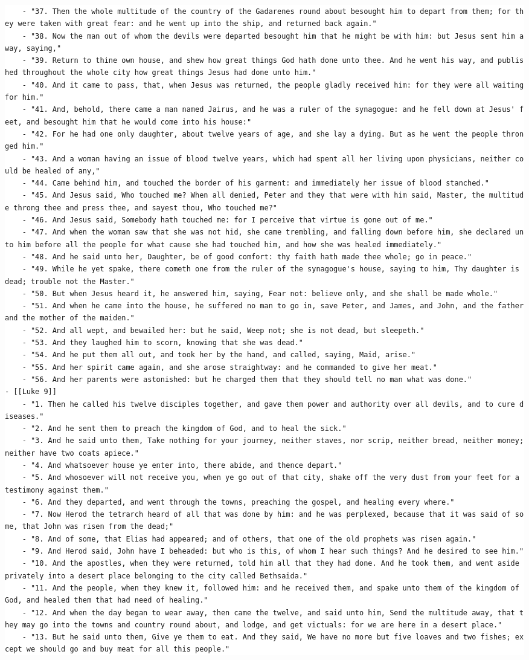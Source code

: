         - "37. Then the whole multitude of the country of the Gadarenes round about besought him to depart from them; for they were taken with great fear: and he went up into the ship, and returned back again."
        - "38. Now the man out of whom the devils were departed besought him that he might be with him: but Jesus sent him away, saying,"
        - "39. Return to thine own house, and shew how great things God hath done unto thee. And he went his way, and published throughout the whole city how great things Jesus had done unto him."
        - "40. And it came to pass, that, when Jesus was returned, the people gladly received him: for they were all waiting for him."
        - "41. And, behold, there came a man named Jairus, and he was a ruler of the synagogue: and he fell down at Jesus' feet, and besought him that he would come into his house:"
        - "42. For he had one only daughter, about twelve years of age, and she lay a dying. But as he went the people thronged him."
        - "43. And a woman having an issue of blood twelve years, which had spent all her living upon physicians, neither could be healed of any,"
        - "44. Came behind him, and touched the border of his garment: and immediately her issue of blood stanched."
        - "45. And Jesus said, Who touched me? When all denied, Peter and they that were with him said, Master, the multitude throng thee and press thee, and sayest thou, Who touched me?"
        - "46. And Jesus said, Somebody hath touched me: for I perceive that virtue is gone out of me."
        - "47. And when the woman saw that she was not hid, she came trembling, and falling down before him, she declared unto him before all the people for what cause she had touched him, and how she was healed immediately."
        - "48. And he said unto her, Daughter, be of good comfort: thy faith hath made thee whole; go in peace."
        - "49. While he yet spake, there cometh one from the ruler of the synagogue's house, saying to him, Thy daughter is dead; trouble not the Master."
        - "50. But when Jesus heard it, he answered him, saying, Fear not: believe only, and she shall be made whole."
        - "51. And when he came into the house, he suffered no man to go in, save Peter, and James, and John, and the father and the mother of the maiden."
        - "52. And all wept, and bewailed her: but he said, Weep not; she is not dead, but sleepeth."
        - "53. And they laughed him to scorn, knowing that she was dead."
        - "54. And he put them all out, and took her by the hand, and called, saying, Maid, arise."
        - "55. And her spirit came again, and she arose straightway: and he commanded to give her meat."
        - "56. And her parents were astonished: but he charged them that they should tell no man what was done."
    - [[Luke 9]]
        - "1. Then he called his twelve disciples together, and gave them power and authority over all devils, and to cure diseases."
        - "2. And he sent them to preach the kingdom of God, and to heal the sick."
        - "3. And he said unto them, Take nothing for your journey, neither staves, nor scrip, neither bread, neither money; neither have two coats apiece."
        - "4. And whatsoever house ye enter into, there abide, and thence depart."
        - "5. And whosoever will not receive you, when ye go out of that city, shake off the very dust from your feet for a testimony against them."
        - "6. And they departed, and went through the towns, preaching the gospel, and healing every where."
        - "7. Now Herod the tetrarch heard of all that was done by him: and he was perplexed, because that it was said of some, that John was risen from the dead;"
        - "8. And of some, that Elias had appeared; and of others, that one of the old prophets was risen again."
        - "9. And Herod said, John have I beheaded: but who is this, of whom I hear such things? And he desired to see him."
        - "10. And the apostles, when they were returned, told him all that they had done. And he took them, and went aside privately into a desert place belonging to the city called Bethsaida."
        - "11. And the people, when they knew it, followed him: and he received them, and spake unto them of the kingdom of God, and healed them that had need of healing."
        - "12. And when the day began to wear away, then came the twelve, and said unto him, Send the multitude away, that they may go into the towns and country round about, and lodge, and get victuals: for we are here in a desert place."
        - "13. But he said unto them, Give ye them to eat. And they said, We have no more but five loaves and two fishes; except we should go and buy meat for all this people."